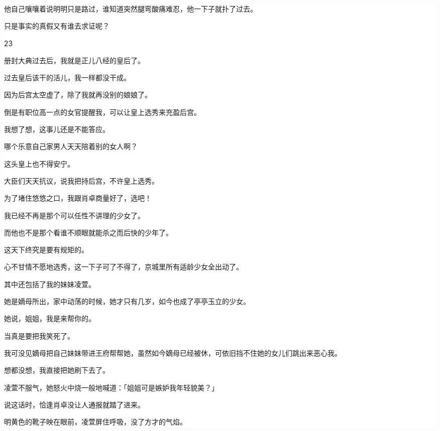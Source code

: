 他自己嚷嚷着说明明只是路过，谁知道突然腿弯酸痛难忍，他一下子就扑了过去。


只是事实的真假又有谁去求证呢？


23 


册封大典过去后，我就是正儿八经的皇后了。


过去皇后该干的活儿，我一样都没干成。


因为后宫太空虚了，除了我就再没别的娘娘了。


倒是有职位高一点的女官提醒我，可以让皇上选秀来充盈后宫。


我想了想，这事儿还是不能答应。


哪个乐意自己家男人天天陪着别的女人啊？


这头皇上也不得安宁。


大臣们天天抗议，说我把持后宫，不许皇上选秀。


为了堵住悠悠之口，我跟肖卓商量好了，选吧！


我已经不再是那个可以任性不讲理的少女了。


而他也不是那个看谁不顺眼就能杀之而后快的少年了。


这天下终究是要有规矩的。


心不甘情不愿地选秀，这一下子可了不得了，京城里所有适龄少女全出动了。


其中还包括了我的妹妹凌萱。


她是嫡母所出，家中动荡的时候，她才只有几岁，如今也成了亭亭玉立的少女。


她说，姐姐，我是来帮你的。


当真是要把我笑死了。


我可没见嫡母把自己妹妹带进王府帮帮她，虽然如今嫡母已经被休，可依旧挡不住她的女儿们跳出来恶心我。


想都没想，我直接把她刷下去了。


凌萱不服气，她怒火中烧一般地喊道：「姐姐可是嫉妒我年轻貌美？」


说这话时，恰逢肖卓没让人通报就踏了进来。


明黄色的靴子映在眼前，凌萱屏住呼吸，没了方才的气焰。
